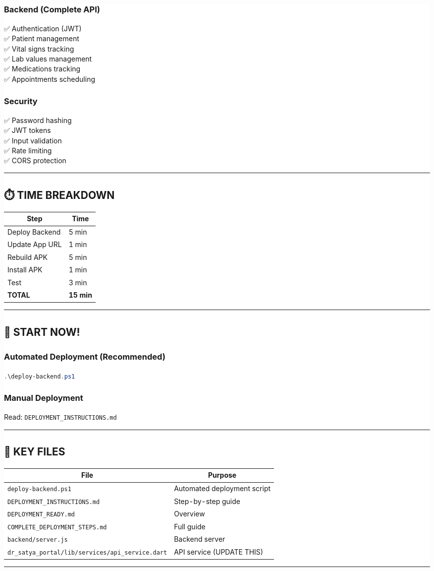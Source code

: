 ### Backend (Complete API)
✅ Authentication (JWT)  
✅ Patient management  
✅ Vital signs tracking  
✅ Lab values management  
✅ Medications tracking  
✅ Appointments scheduling  

### Security
✅ Password hashing  
✅ JWT tokens  
✅ Input validation  
✅ Rate limiting  
✅ CORS protection  

---

## ⏱️ TIME BREAKDOWN

| Step | Time |
|------|------|
| Deploy Backend | 5 min |
| Update App URL | 1 min |
| Rebuild APK | 5 min |
| Install APK | 1 min |
| Test | 3 min |
| **TOTAL** | **15 min** |

---

## 🚀 START NOW!

### Automated Deployment (Recommended)

```powershell
.\deploy-backend.ps1
```

### Manual Deployment

Read: `DEPLOYMENT_INSTRUCTIONS.md`

---

## 📁 KEY FILES

| File | Purpose |
|------|---------|
| `deploy-backend.ps1` | Automated deployment script |
| `DEPLOYMENT_INSTRUCTIONS.md` | Step-by-step guide |
| `DEPLOYMENT_READY.md` | Overview |
| `COMPLETE_DEPLOYMENT_STEPS.md` | Full guide |
| `backend/server.js` | Backend server |
| `dr_satya_portal/lib/services/api_service.dart` | API service (UPDATE THIS) |

---